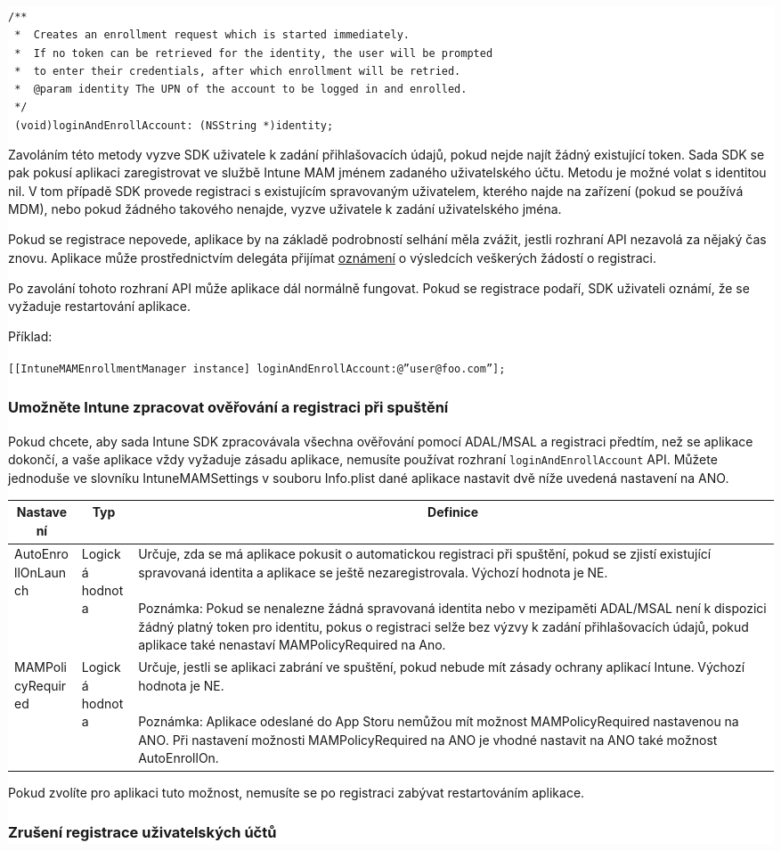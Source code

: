 ```objc
/**
 *  Creates an enrollment request which is started immediately.
 *  If no token can be retrieved for the identity, the user will be prompted
 *  to enter their credentials, after which enrollment will be retried.
 *  @param identity The UPN of the account to be logged in and enrolled.
 */
 (void)loginAndEnrollAccount: (NSString *)identity;
```

Zavoláním této metody vyzve SDK uživatele k zadání přihlašovacích údajů, pokud nejde najít žádný existující token. Sada SDK se pak pokusí aplikaci zaregistrovat ve službě Intune MAM jménem zadaného uživatelského účtu. Metodu je možné volat s identitou nil. V tom případě SDK provede registraci s existujícím spravovaným uživatelem, kterého najde na zařízení (pokud se používá MDM), nebo pokud žádného takového nenajde, vyzve uživatele k zadání uživatelského jména.

Pokud se registrace nepovede, aplikace by na základě podrobností selhání měla zvážit, jestli rozhraní API nezavolá za nějaký čas znovu. Aplikace může prostřednictvím delegáta přijímat [oznámení](#status-result-and-debug-notifications) o výsledcích veškerých žádostí o registraci.

Po zavolání tohoto rozhraní API může aplikace dál normálně fungovat. Pokud se registrace podaří, SDK uživateli oznámí, že se vyžaduje restartování aplikace.

Příklad:

```objc
[[IntuneMAMEnrollmentManager instance] loginAndEnrollAccount:@”user@foo.com”];
```

### <a name="let-intune-handle-authentication-and-enrollment-at-launch"></a>Umožněte Intune zpracovat ověřování a registraci při spuštění

Pokud chcete, aby sada Intune SDK zpracovávala všechna ověřování pomocí ADAL/MSAL a registraci předtím, než se aplikace dokončí, a vaše aplikace vždy vyžaduje zásadu aplikace, nemusíte používat rozhraní `loginAndEnrollAccount` API. Můžete jednoduše ve slovníku IntuneMAMSettings v souboru Info.plist dané aplikace nastavit dvě níže uvedená nastavení na ANO.

Nastavení  | Typ  | Definice |
--       |  --   |   --       |  
AutoEnrollOnLaunch| Logická hodnota| Určuje, zda se má aplikace pokusit o automatickou registraci při spuštění, pokud se zjistí existující spravovaná identita a aplikace se ještě nezaregistrovala. Výchozí hodnota je NE. <br><br> Poznámka: Pokud se nenalezne žádná spravovaná identita nebo v mezipaměti ADAL/MSAL není k dispozici žádný platný token pro identitu, pokus o registraci selže bez výzvy k zadání přihlašovacích údajů, pokud aplikace také nenastaví MAMPolicyRequired na Ano. |
MAMPolicyRequired| Logická hodnota| Určuje, jestli se aplikaci zabrání ve spuštění, pokud nebude mít zásady ochrany aplikací Intune. Výchozí hodnota je NE. <br><br> Poznámka: Aplikace odeslané do App Storu nemůžou mít možnost MAMPolicyRequired nastavenou na ANO. Při nastavení možnosti MAMPolicyRequired na ANO je vhodné nastavit na ANO také možnost AutoEnrollOn. |

Pokud zvolíte pro aplikaci tuto možnost, nemusíte se po registraci zabývat restartováním aplikace.

### <a name="deregister-user-accounts"></a>Zrušení registrace uživatelských účtů

